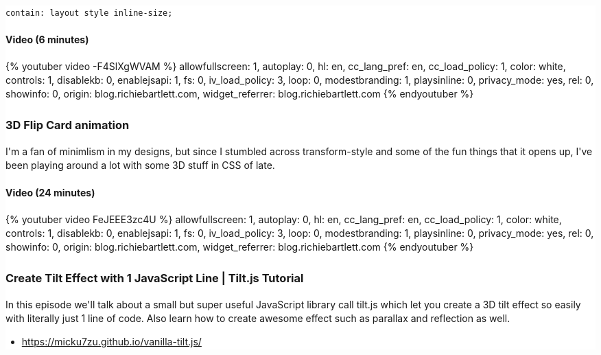  ```contain: layout style inline-size;```
#### Video (6 minutes)
{% youtuber video -F4SlXgWVAM %} 
  allowfullscreen: 1,
  autoplay: 0,
  hl: en,
  cc_lang_pref: en,
  cc_load_policy: 1,
  color: white,
  controls: 1,
  disablekb: 0,
  enablejsapi: 1,
  fs: 0,
  iv_load_policy: 3,
  loop: 0,
  modestbranding: 1,
  playsinline: 0,
  privacy_mode: yes,
  rel: 0,
  showinfo: 0,
  origin: blog.richiebartlett.com,
  widget_referrer: blog.richiebartlett.com
{% endyoutuber %}





### 3D Flip Card animation
 I'm a fan of minimlism in my designs, but since I stumbled across transform-style and some of the fun things that it opens up, I've been playing around a lot with some 3D stuff in CSS of late.

#### Video (24 minutes)
{% youtuber video FeJEEE3zc4U %} 
  allowfullscreen: 1,
  autoplay: 0,
  hl: en,
  cc_lang_pref: en,
  cc_load_policy: 1,
  color: white,
  controls: 1,
  disablekb: 0,
  enablejsapi: 1,
  fs: 0,
  iv_load_policy: 3,
  loop: 0,
  modestbranding: 1,
  playsinline: 0,
  privacy_mode: yes,
  rel: 0,
  showinfo: 0,
  origin: blog.richiebartlett.com,
  widget_referrer: blog.richiebartlett.com
{% endyoutuber %}





### Create Tilt Effect with 1 JavaScript Line | Tilt.js Tutorial
 In this episode we'll talk about a small but super useful JavaScript library call tilt.js which let you create a 3D tilt effect so easily with literally just 1 line of code. Also learn how to create awesome effect such as parallax and reflection as well.
 - https://micku7zu.github.io/vanilla-tilt.js/
 ```